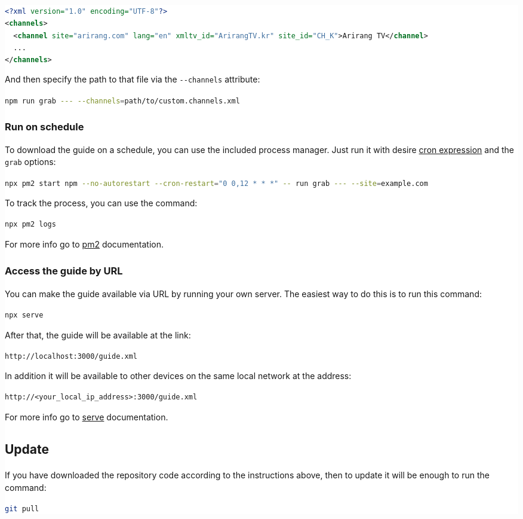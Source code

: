 ```xml
<?xml version="1.0" encoding="UTF-8"?>
<channels>
  <channel site="arirang.com" lang="en" xmltv_id="ArirangTV.kr" site_id="CH_K">Arirang TV</channel>
  ...
</channels>
```

And then specify the path to that file via the `--channels` attribute:

```sh
npm run grab --- --channels=path/to/custom.channels.xml
```

### Run on schedule

To download the guide on a schedule, you can use the included process manager. Just run it with desire [cron expression](https://crontab.guru/) and the `grab` options:

```sh
npx pm2 start npm --no-autorestart --cron-restart="0 0,12 * * *" -- run grab --- --site=example.com
```

To track the process, you can use the command:

```sh
npx pm2 logs
```

For more info go to [pm2](https://pm2.keymetrics.io/docs/usage/quick-start/) documentation.

### Access the guide by URL

You can make the guide available via URL by running your own server. The easiest way to do this is to run this command:

```sh
npx serve
```

After that, the guide will be available at the link:

```
http://localhost:3000/guide.xml
```

In addition it will be available to other devices on the same local network at the address:

```
http://<your_local_ip_address>:3000/guide.xml
```

For more info go to [serve](https://github.com/vercel/serve) documentation.

## Update

If you have downloaded the repository code according to the instructions above, then to update it will be enough to run the command:

```sh
git pull
```
